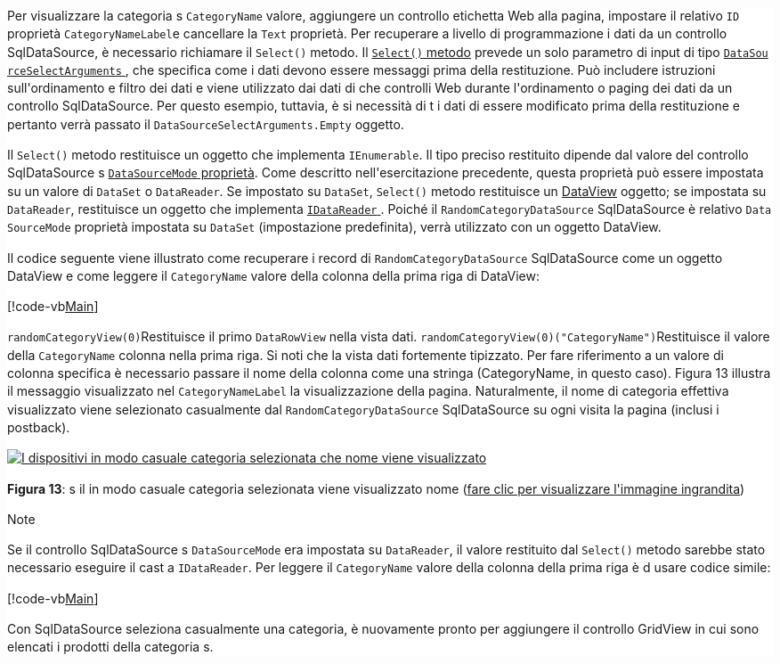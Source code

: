 Per visualizzare la categoria s `CategoryName` valore, aggiungere un controllo etichetta Web alla pagina, impostare il relativo `ID` proprietà `CategoryNameLabel`e cancellare la `Text` proprietà. Per recuperare a livello di programmazione i dati da un controllo SqlDataSource, è necessario richiamare il `Select()` metodo. Il [ `Select()` metodo](https://msdn.microsoft.com/en-us/library/system.web.ui.webcontrols.sqldatasource.select.aspx) prevede un solo parametro di input di tipo [ `DataSourceSelectArguments` ](https://msdn.microsoft.com/en-us/library/system.web.ui.datasourceselectarguments.aspx), che specifica come i dati devono essere messaggi prima della restituzione. Può includere istruzioni sull'ordinamento e filtro dei dati e viene utilizzato dai dati di che controlli Web durante l'ordinamento o paging dei dati da un controllo SqlDataSource. Per questo esempio, tuttavia, è si necessità di t i dati di essere modificato prima della restituzione e pertanto verrà passato il `DataSourceSelectArguments.Empty` oggetto.

Il `Select()` metodo restituisce un oggetto che implementa `IEnumerable`. Il tipo preciso restituito dipende dal valore del controllo SqlDataSource s [ `DataSourceMode` proprietà](https://msdn.microsoft.com/en-us/library/system.web.ui.webcontrols.sqldatasource.datasourcemode.aspx). Come descritto nell'esercitazione precedente, questa proprietà può essere impostata su un valore di `DataSet` o `DataReader`. Se impostato su `DataSet`, `Select()` metodo restituisce un [DataView](https://msdn.microsoft.com/en-us/library/01s96x0z.aspx) oggetto; se impostata su `DataReader`, restituisce un oggetto che implementa [ `IDataReader` ](https://msdn.microsoft.com/en-us/library/system.data.idatareader.aspx). Poiché il `RandomCategoryDataSource` SqlDataSource è relativo `DataSourceMode` proprietà impostata su `DataSet` (impostazione predefinita), verrà utilizzato con un oggetto DataView.

Il codice seguente viene illustrato come recuperare i record di `RandomCategoryDataSource` SqlDataSource come un oggetto DataView e come leggere il `CategoryName` valore della colonna della prima riga di DataView:


[!code-vb[Main](using-parameterized-queries-with-the-sqldatasource-vb/samples/sample11.vb)]

`randomCategoryView(0)`Restituisce il primo `DataRowView` nella vista dati. `randomCategoryView(0)("CategoryName")`Restituisce il valore della `CategoryName` colonna nella prima riga. Si noti che la vista dati fortemente tipizzato. Per fare riferimento a un valore di colonna specifica è necessario passare il nome della colonna come una stringa (CategoryName, in questo caso). Figura 13 illustra il messaggio visualizzato nel `CategoryNameLabel` la visualizzazione della pagina. Naturalmente, il nome di categoria effettiva visualizzato viene selezionato casualmente dal `RandomCategoryDataSource` SqlDataSource su ogni visita la pagina (inclusi i postback).


[![I dispositivi in modo casuale categoria selezionata che nome viene visualizzato](using-parameterized-queries-with-the-sqldatasource-vb/_static/image13.gif)](using-parameterized-queries-with-the-sqldatasource-vb/_static/image25.png)

**Figura 13**: s il in modo casuale categoria selezionata viene visualizzato nome ([fare clic per visualizzare l'immagine ingrandita](using-parameterized-queries-with-the-sqldatasource-vb/_static/image26.png))


> [!NOTE]
> Se il controllo SqlDataSource s `DataSourceMode` era impostata su `DataReader`, il valore restituito dal `Select()` metodo sarebbe stato necessario eseguire il cast a `IDataReader`. Per leggere il `CategoryName` valore della colonna della prima riga è d usare codice simile:


[!code-vb[Main](using-parameterized-queries-with-the-sqldatasource-vb/samples/sample12.vb)]

Con SqlDataSource seleziona casualmente una categoria, è nuovamente pronto per aggiungere il controllo GridView in cui sono elencati i prodotti della categoria s.
